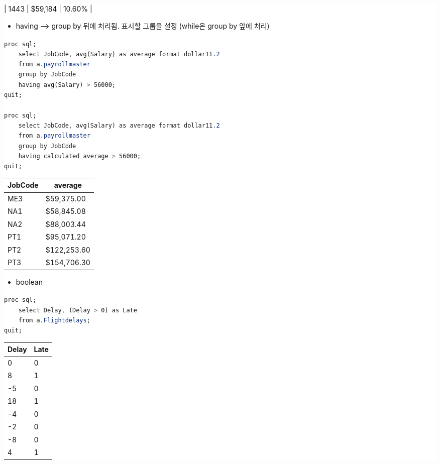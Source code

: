 | 1443 | $59,184 | 10.60% |
- having —> group by 뒤에 처리됨. 표시할 그룹을 설정 (while은 group by 앞에 처리)

```sass
proc sql;
	select JobCode, avg(Salary) as average format dollar11.2
	from a.payrollmaster
	group by JobCode
	having avg(Salary) > 56000;
quit;

proc sql;
	select JobCode, avg(Salary) as average format dollar11.2
	from a.payrollmaster
	group by JobCode
	having calculated average > 56000;
quit;
```

| JobCode | average |
| --- | --- |
| ME3 | $59,375.00 |
| NA1 | $58,845.08 |
| NA2 | $88,003.44 |
| PT1 | $95,071.20 |
| PT2 | $122,253.60 |
| PT3 | $154,706.30 |
- boolean

```sass
proc sql;
	select Delay, (Delay > 0) as Late
	from a.Flightdelays;
quit;
```

| Delay | Late |
| --- | --- |
| 0 | 0 |
| 8 | 1 |
| -5 | 0 |
| 18 | 1 |
| -4 | 0 |
| -2 | 0 |
| -8 | 0 |
| 4 | 1 |
